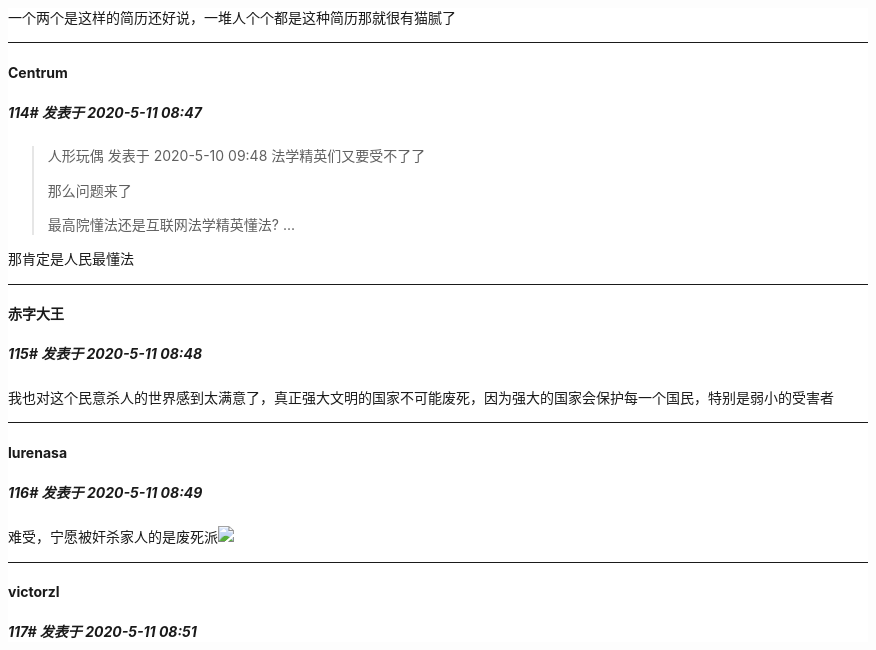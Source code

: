 
一个两个是这样的简历还好说，一堆人个个都是这种简历那就很有猫腻了







*****

####  Centrum  
##### 114#       发表于 2020-5-11 08:47



<blockquote>人形玩偶 发表于 2020-5-10 09:48
法学精英们又要受不了了

那么问题来了

最高院懂法还是互联网法学精英懂法? ...</blockquote>
那肯定是人民最懂法







*****

####  赤字大王  
##### 115#       发表于 2020-5-11 08:48




我也对这个民意杀人的世界感到太满意了，真正强大文明的国家不可能废死，因为强大的国家会保护每一个国民，特别是弱小的受害者







*****

####  lurenasa  
##### 116#       发表于 2020-5-11 08:49




难受，宁愿被奸杀家人的是废死派<img src="https://static.saraba1st.com/image/smiley/face2017/137.gif" referrerpolicy="no-referrer">







*****

####  victorzl  
##### 117#       发表于 2020-5-11 08:51


